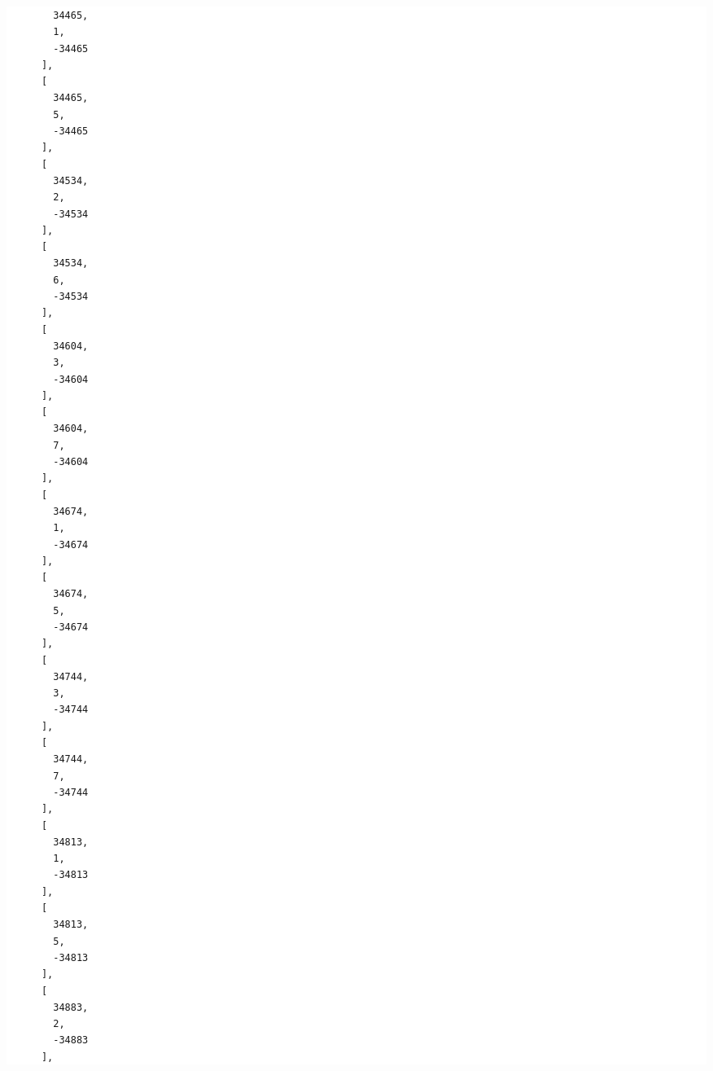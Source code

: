             34465,
            1,
            -34465
          ],
          [
            34465,
            5,
            -34465
          ],
          [
            34534,
            2,
            -34534
          ],
          [
            34534,
            6,
            -34534
          ],
          [
            34604,
            3,
            -34604
          ],
          [
            34604,
            7,
            -34604
          ],
          [
            34674,
            1,
            -34674
          ],
          [
            34674,
            5,
            -34674
          ],
          [
            34744,
            3,
            -34744
          ],
          [
            34744,
            7,
            -34744
          ],
          [
            34813,
            1,
            -34813
          ],
          [
            34813,
            5,
            -34813
          ],
          [
            34883,
            2,
            -34883
          ],